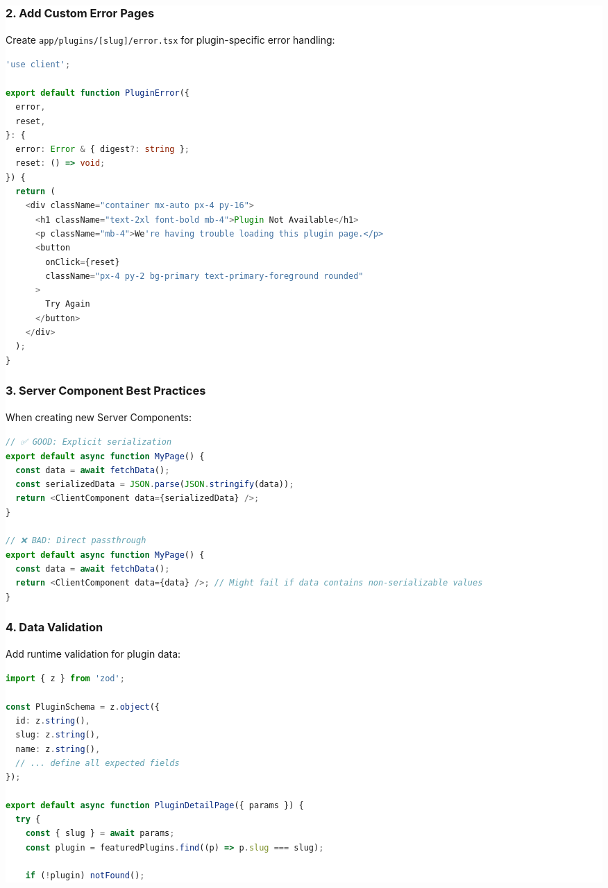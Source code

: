 ### 2. Add Custom Error Pages
Create `app/plugins/[slug]/error.tsx` for plugin-specific error handling:

```typescript
'use client';

export default function PluginError({
  error,
  reset,
}: {
  error: Error & { digest?: string };
  reset: () => void;
}) {
  return (
    <div className="container mx-auto px-4 py-16">
      <h1 className="text-2xl font-bold mb-4">Plugin Not Available</h1>
      <p className="mb-4">We're having trouble loading this plugin page.</p>
      <button 
        onClick={reset}
        className="px-4 py-2 bg-primary text-primary-foreground rounded"
      >
        Try Again
      </button>
    </div>
  );
}
```

### 3. Server Component Best Practices
When creating new Server Components:

```typescript
// ✅ GOOD: Explicit serialization
export default async function MyPage() {
  const data = await fetchData();
  const serializedData = JSON.parse(JSON.stringify(data));
  return <ClientComponent data={serializedData} />;
}

// ❌ BAD: Direct passthrough
export default async function MyPage() {
  const data = await fetchData();
  return <ClientComponent data={data} />; // Might fail if data contains non-serializable values
}
```

### 4. Data Validation
Add runtime validation for plugin data:

```typescript
import { z } from 'zod';

const PluginSchema = z.object({
  id: z.string(),
  slug: z.string(),
  name: z.string(),
  // ... define all expected fields
});

export default async function PluginDetailPage({ params }) {
  try {
    const { slug } = await params;
    const plugin = featuredPlugins.find((p) => p.slug === slug);
    
    if (!plugin) notFound();
```